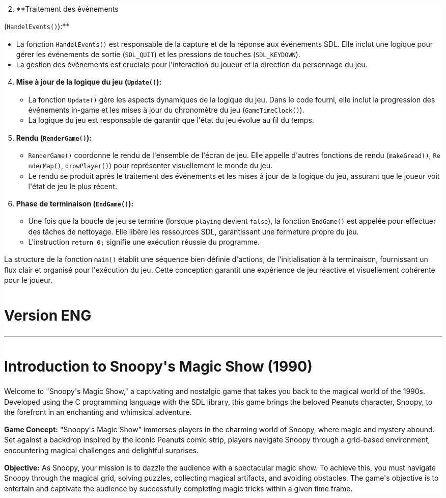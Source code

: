 2. **Traitement des événements

 (`HandelEvents()`):**
   - La fonction `HandelEvents()` est responsable de la capture et de la réponse aux événements SDL. Elle inclut une logique pour gérer les événements de sortie (`SDL_QUIT`) et les pressions de touches (`SDL_KEYDOWN`).
   - La gestion des événements est cruciale pour l'interaction du joueur et la direction du personnage du jeu.

4. **Mise à jour de la logique du jeu (`Update()`):**
   - La fonction `Update()` gère les aspects dynamiques de la logique du jeu. Dans le code fourni, elle inclut la progression des événements in-game et les mises à jour du chronomètre du jeu (`GameTimeClock()`).
   - La logique du jeu est responsable de garantir que l'état du jeu évolue au fil du temps.

5. **Rendu (`RenderGame()`):**
   - `RenderGame()` coordonne le rendu de l'ensemble de l'écran de jeu. Elle appelle d'autres fonctions de rendu (`makeGread()`, `RenderMap()`, `drowPlayer()`) pour représenter visuellement le monde du jeu.
   - Le rendu se produit après le traitement des événements et les mises à jour de la logique du jeu, assurant que le joueur voit l'état de jeu le plus récent.

6. **Phase de terminaison (`EndGame()`):**
   - Une fois que la boucle de jeu se termine (lorsque `playing` devient `false`), la fonction `EndGame()` est appelée pour effectuer des tâches de nettoyage. Elle libère les ressources SDL, garantissant une fermeture propre du jeu.
   - L'instruction `return 0;` signifie une exécution réussie du programme.

La structure de la fonction `main()` établit une séquence bien définie d'actions, de l'initialisation à la terminaison, fournissant un flux clair et organisé pour l'exécution du jeu. Cette conception garantit une expérience de jeu réactive et visuellement cohérente pour le joueur.


# Version ENG
---

# Introduction to Snoopy's Magic Show (1990)

Welcome to "Snoopy's Magic Show," a captivating and nostalgic game that takes you back to the magical world of the 1990s. Developed using the C programming language with the SDL library, this game brings the beloved Peanuts character, Snoopy, to the forefront in an enchanting and whimsical adventure.

**Game Concept:**
"Snoopy's Magic Show" immerses players in the charming world of Snoopy, where magic and mystery abound. Set against a backdrop inspired by the iconic Peanuts comic strip, players navigate Snoopy through a grid-based environment, encountering magical challenges and delightful surprises.

**Objective:**
As Snoopy, your mission is to dazzle the audience with a spectacular magic show. To achieve this, you must navigate Snoopy through the magical grid, solving puzzles, collecting magical artifacts, and avoiding obstacles. The game's objective is to entertain and captivate the audience by successfully completing magic tricks within a given time frame.
